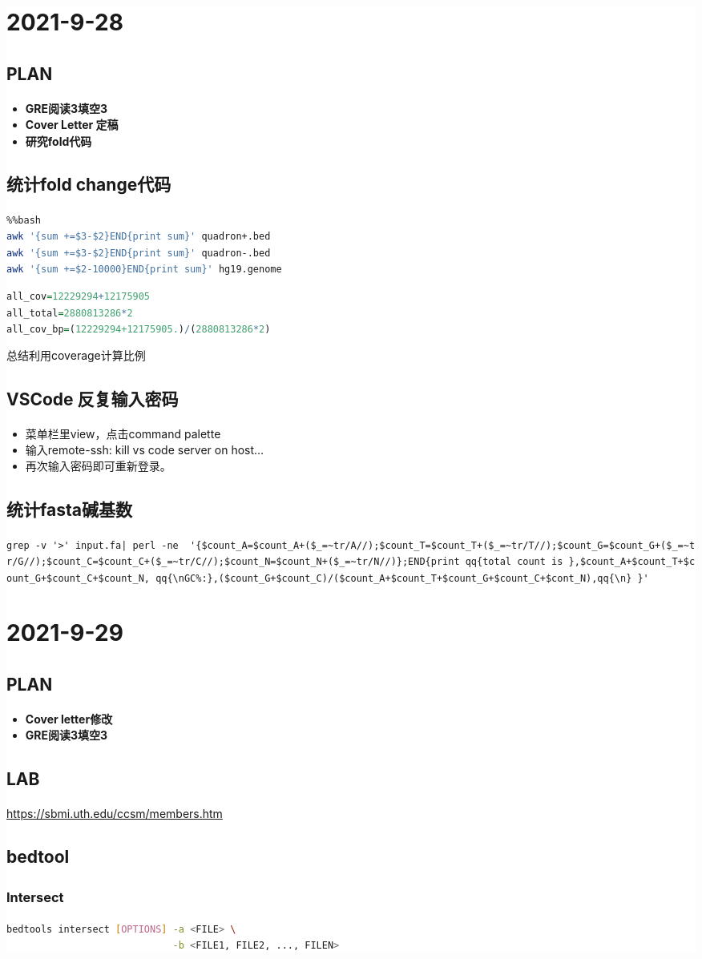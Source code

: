 # 2021-9-28
## PLAN
+ **GRE阅读3填空3**
+ **Cover Letter 定稿**
+ **研究fold代码**

## 统计fold change代码
 
 ```bash
%%bash 
awk '{sum +=$3-$2}END{print sum}' quadron+.bed 
awk '{sum +=$3-$2}END{print sum}' quadron-.bed 
awk '{sum +=$2-10000}END{print sum}' hg19.genome
```

```R
all_cov=12229294+12175905
all_total=2880813286*2
all_cov_bp=(12229294+12175905.)/(2880813286*2)

```

总结利用coverage计算比例

## VSCode 反复输入密码
+ 菜单栏里view，点击command palette
+ 输入remote-ssh: kill vs code server on host…
+ 再次输入密码即可重新登录。

## 统计fasta碱基数
```shell
grep -v '>' input.fa| perl -ne  '{$count_A=$count_A+($_=~tr/A//);$count_T=$count_T+($_=~tr/T//);$count_G=$count_G+($_=~tr/G//);$count_C=$count_C+($_=~tr/C//);$count_N=$count_N+($_=~tr/N//)};END{print qq{total count is },$count_A+$count_T+$count_G+$count_C+$count_N, qq{\nGC%:},($count_G+$count_C)/($count_A+$count_T+$count_G+$count_C+$cont_N),qq{\n} }'
```

# 2021-9-29
## PLAN
+ **Cover letter修改**
+ **GRE阅读3填空3**

## LAB
https://sbmi.uth.edu/ccsm/members.htm

## bedtool 
### Intersect
```bash
bedtools intersect [OPTIONS] -a <FILE> \
                             -b <FILE1, FILE2, ..., FILEN>
```
